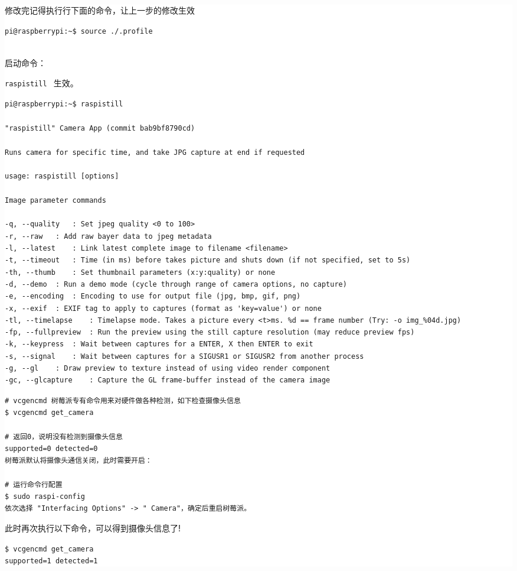 修改完记得执行行下面的命令，让上一步的修改生效

```
pi@raspberrypi:~$ source ./.profile 


```

启动命令：

`raspistill ` 生效。
``` 
pi@raspberrypi:~$ raspistill 

"raspistill" Camera App (commit bab9bf8790cd)

Runs camera for specific time, and take JPG capture at end if requested

usage: raspistill [options]

Image parameter commands

-q, --quality	: Set jpeg quality <0 to 100>
-r, --raw	: Add raw bayer data to jpeg metadata
-l, --latest	: Link latest complete image to filename <filename>
-t, --timeout	: Time (in ms) before takes picture and shuts down (if not specified, set to 5s)
-th, --thumb	: Set thumbnail parameters (x:y:quality) or none
-d, --demo	: Run a demo mode (cycle through range of camera options, no capture)
-e, --encoding	: Encoding to use for output file (jpg, bmp, gif, png)
-x, --exif	: EXIF tag to apply to captures (format as 'key=value') or none
-tl, --timelapse	: Timelapse mode. Takes a picture every <t>ms. %d == frame number (Try: -o img_%04d.jpg)
-fp, --fullpreview	: Run the preview using the still capture resolution (may reduce preview fps)
-k, --keypress	: Wait between captures for a ENTER, X then ENTER to exit
-s, --signal	: Wait between captures for a SIGUSR1 or SIGUSR2 from another process
-g, --gl	: Draw preview to texture instead of using video render component
-gc, --glcapture	: Capture the GL frame-buffer instead of the camera image

```

```
# vcgencmd 树莓派专有命令用来对硬件做各种检测，如下检查摄像头信息
$ vcgencmd get_camera

# 返回0，说明没有检测到摄像头信息
supported=0 detected=0
树莓派默认将摄像头通信关闭，此时需要开启：

# 运行命令行配置
$ sudo raspi-config
依次选择 "Interfacing Options" -> " Camera"，确定后重启树莓派。

``` 

此时再次执行以下命令，可以得到摄像头信息了!
``` 
$ vcgencmd get_camera
supported=1 detected=1

``` 
